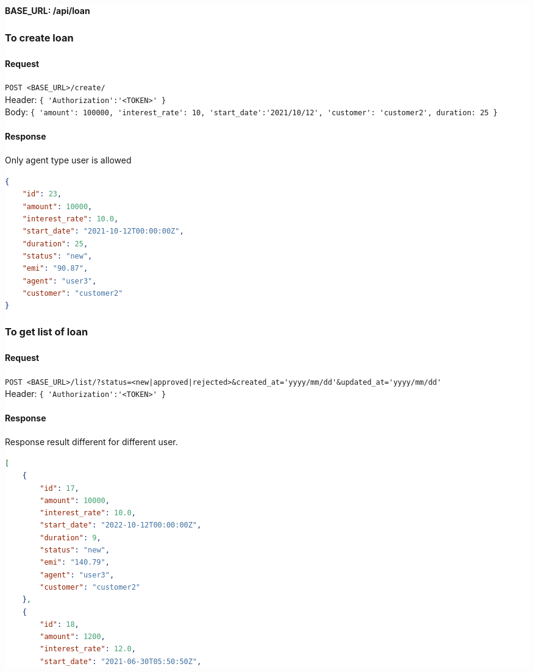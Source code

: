 #### **BASE_URL**: /api/loan

### To create loan

#### Request

`POST <BASE_URL>/create/`
<br />
Header: `{ 'Authorization':'<TOKEN>' }`
<br />
Body: `{
    'amount': 100000,
    'interest_rate': 10,
    'start_date':'2021/10/12',
    'customer': 'customer2',
    duration: 25
}`

#### Response
Only agent type user is allowed

```json
{
    "id": 23,
    "amount": 10000,
    "interest_rate": 10.0,
    "start_date": "2021-10-12T00:00:00Z",
    "duration": 25,
    "status": "new",
    "emi": "90.87",
    "agent": "user3",
    "customer": "customer2"
}
```

### To get list of loan

#### Request

`POST <BASE_URL>/list/?status=<new|approved|rejected>&created_at='yyyy/mm/dd'&updated_at='yyyy/mm/dd'`
<br />
Header: `{ 'Authorization':'<TOKEN>' }`

#### Response
Response result different for different user.

```json
[
    {
        "id": 17,
        "amount": 10000,
        "interest_rate": 10.0,
        "start_date": "2022-10-12T00:00:00Z",
        "duration": 9,
        "status": "new",
        "emi": "140.79",
        "agent": "user3",
        "customer": "customer2"
    },
    {
        "id": 18,
        "amount": 1200,
        "interest_rate": 12.0,
        "start_date": "2021-06-30T05:50:50Z",
```